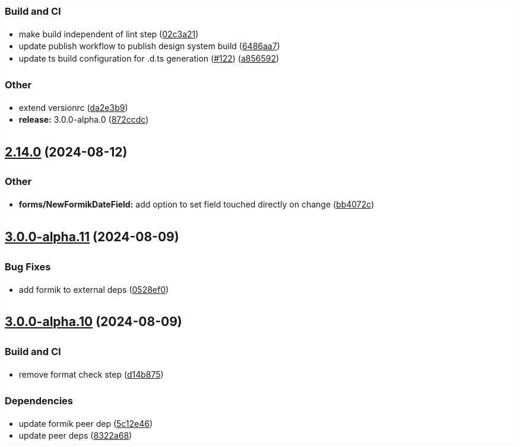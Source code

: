 
### Build and CI

* make build independent of lint step ([02c3a21](https://github.com/uzh-bf/design-system/commit/02c3a214543f8c9c31bb972b72dca49f61669c05))
* update publish workflow to publish design system build ([6486aa7](https://github.com/uzh-bf/design-system/commit/6486aa75292e73d7043b3e31a3ca7f186357b950))
* update ts build configuration for .d.ts generation ([#122](https://github.com/uzh-bf/design-system/issues/122)) ([a856592](https://github.com/uzh-bf/design-system/commit/a8565928915ffeebf895c8f2b4d3dfc5f8f8b38b))


### Other

* extend versionrc ([da2e3b9](https://github.com/uzh-bf/design-system/commit/da2e3b9f42adc72dfa302428d3d995924069a008))
* **release:** 3.0.0-alpha.0 ([872ccdc](https://github.com/uzh-bf/design-system/commit/872ccdc641f332d926108fc2c05a8021a54858dd))

## [2.14.0](https://github.com/uzh-bf/design-system/compare/v2.13.3...v2.14.0) (2024-08-12)


### Other

* **forms/NewFormikDateField:** add option to set field touched directly on change ([bb4072c](https://github.com/uzh-bf/design-system/commit/bb4072c2733c1d8a701a0968d572d9ae14f7fdf9))



## [3.0.0-alpha.11](https://github.com/uzh-bf/design-system/compare/v3.0.0-alpha.10...v3.0.0-alpha.11) (2024-08-09)


### Bug Fixes

* add formik to external deps ([0528ef0](https://github.com/uzh-bf/design-system/commit/0528ef09f0cd1934766703ac632b0f52e90398be))

## [3.0.0-alpha.10](https://github.com/uzh-bf/design-system/compare/v3.0.0-alpha.9...v3.0.0-alpha.10) (2024-08-09)


### Build and CI

* remove format check step ([d14b875](https://github.com/uzh-bf/design-system/commit/d14b8751b2ec25e28aa6004bc01f6bea68619c51))


### Dependencies

* update formik peer dep ([5c12e46](https://github.com/uzh-bf/design-system/commit/5c12e46b7c308f6a43dde8d983336c6097204bb9))
* update peer deps ([8322a68](https://github.com/uzh-bf/design-system/commit/8322a6893799461feab5396957f56860eec0e806))
